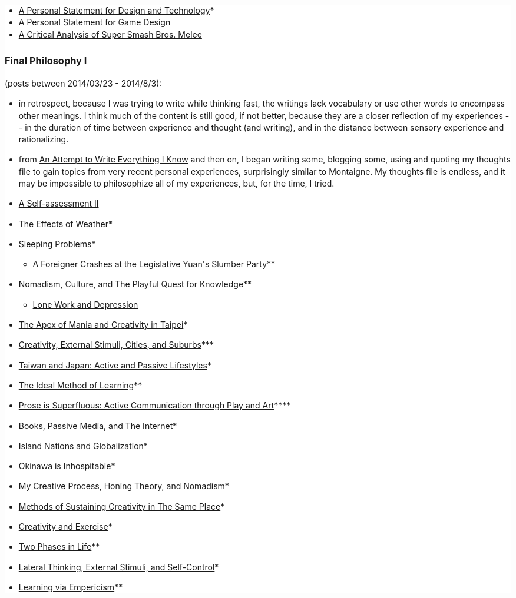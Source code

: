 - [A Personal Statement for Design and Technology](http://www.rahilpatel.com/blog/a-personal-statement-for-design-and-technology)*  
- [A Personal Statement for Game Design](http://www.rahilpatel.com/blog/a-personal-statement-for-game-design)  
- [A Critical Analysis of Super Smash Bros. Melee](http://www.rahilpatel.com/blog/a-critical-analysis-of-super-smash-bros-melee)







### Final Philosophy I







(posts between 2014/03/23 - 2014/8/3):  
- in retrospect, because I was trying to write while thinking fast, the writings lack vocabulary or use other words to encompass other meanings. I think much of the content is still good, if not better, because they are a closer reflection of my experiences -- in the duration of time between experience and thought (and writing), and in the distance between sensory experience and rationalizing.  
- from [An Attempt to Write Everything I Know](http://www.rahilpatel.com/blog/an-attempt-to-write-everything-i-know) and then on, I began writing some, blogging some, using and quoting my thoughts file to gain topics from very recent personal experiences, surprisingly similar to Montaigne. My thoughts file is endless, and it may be impossible to philosophize all of my experiences, but, for the time, I tried.  
- [A Self-assessment II](http://www.rahilpatel.com/blog/a-self-assessment-ii)  
- [The Effects of Weather](http://www.rahilpatel.com/blog/the-effects-of-weather)*  
- [Sleeping Problems](http://www.rahilpatel.com/blog/sleeping-problems)*







  * [A Foreigner Crashes at the Legislative Yuan's Slumber Party](http://www.rahilpatel.com/blog/a-foreigner-crashes-at-the-legislative-yuans-slumber-party)**  
- [Nomadism, Culture, and The Playful Quest for Knowledge](http://www.rahilpatel.com/blog/nomadism-culture-and-the-playful-quest-for-knowledge)**
  * [Lone Work and Depression](http://www.rahilpatel.com/blog/lone-work-and-depression)






- [The Apex of Mania and Creativity in Taipei](http://www.rahilpatel.com/blog/the-apex-of-mania-and-creativity-in-taipei)*  
- [Creativity, External Stimuli, Cities, and Suburbs](http://www.rahilpatel.com/blog/creativity-external-stimuli-cities-and-suburbs)***  
- [Taiwan and Japan: Active and Passive Lifestyles](http://www.rahilpatel.com/blog/taiwan-and-japan-active-and-passive-lifestyles)*  
- [The Ideal Method of Learning](http://www.rahilpatel.com/blog/the-ideal-method-of-learning)**  
- [Prose is Superfluous: Active Communication through Play and Art](http://www.rahilpatel.com/blog/prose-is-superfluous-active-communication-through-play-and-art)****  
- [Books, Passive Media, and The Internet](http://www.rahilpatel.com/blog/books-passive-media-and-the-internet)*  
- [Island Nations and Globalization](http://www.rahilpatel.com/blog/island-nations-and-globalization)*  
- [Okinawa is Inhospitable](http://www.rahilpatel.com/blog/okinawana-is-inhospitable)*  
- [My Creative Process, Honing Theory, and Nomadism](http://www.rahilpatel.com/blog/my-creative-process-honing-theory-and-nomadism)*  
- [Methods of Sustaining Creativity in The Same Place](http://www.rahilpatel.com/blog/methods-of-sustaining-creativity-in-the-same-place)*  
- [Creativity and Exercise](http://www.rahilpatel.com/blog/creativity-and-exercise)*  
- [Two Phases in Life](http://www.rahilpatel.com/blog/two-phases-in-life)**  
- [Lateral Thinking, External Stimuli, and Self-Control](http://www.rahilpatel.com/blog/lateral-thinking-external-stimuli-and-self-control)*  
- [Learning via Empericism](http://www.rahilpatel.com/blog/learning-via-empericism)**  